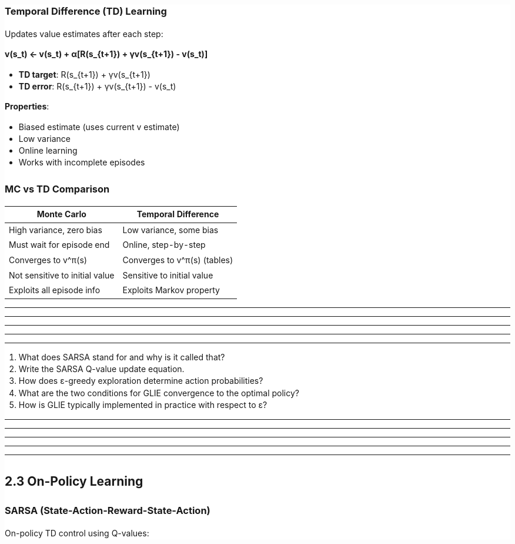### Temporal Difference (TD) Learning
Updates value estimates after each step:

**v(s_t) ← v(s_t) + α[R(s_{t+1}) + γv(s_{t+1}) - v(s_t)]**

- **TD target**: R(s_{t+1}) + γv(s_{t+1})
- **TD error**: R(s_{t+1}) + γv(s_{t+1}) - v(s_t)

**Properties**:
- Biased estimate (uses current v estimate)
- Low variance
- Online learning
- Works with incomplete episodes

### MC vs TD Comparison

| Monte Carlo | Temporal Difference |
|-------------|-------------------|
| High variance, zero bias | Low variance, some bias |
| Must wait for episode end | Online, step-by-step |
| Converges to v^π(s) | Converges to v^π(s) (tables) |
| Not sensitive to initial value | Sensitive to initial value |
| Exploits all episode info | Exploits Markov property |

---
---
---
---
---

1. What does SARSA stand for and why is it called that?
2. Write the SARSA Q-value update equation.
3. How does ε-greedy exploration determine action probabilities?
4. What are the two conditions for GLIE convergence to the optimal policy?
5. How is GLIE typically implemented in practice with respect to ε?

---
---
---
---
---

## 2.3 On-Policy Learning

### SARSA (State-Action-Reward-State-Action)
On-policy TD control using Q-values:
